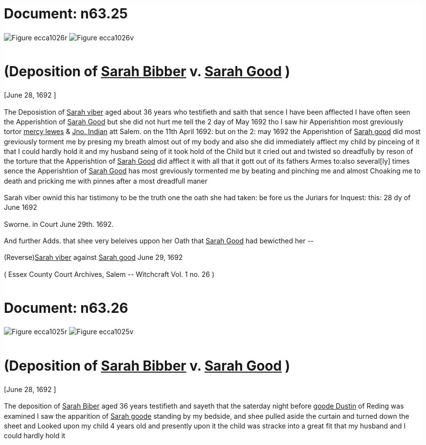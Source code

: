 # Document: n63.25

![Figure ecca1026r](/assets/thumb/ecca1026r.jpg)
![Figure ecca1026v](/assets/thumb/ecca1026v.jpg)

# (Deposition of [Sarah Bibber](/tag/bibsar.html) v. [Sarah Good](/tag/goosar.html) )

[June 28, 1692 ]

The Deposistion of [Sarah viber](/tag/bibsar.html) aged about 36 years who testifieth and saith that sence I have been afflected I have often seen the  Apperishtion of [Sarah Good](/tag/goosar.html) but she did not hurt me tell the 2 day of May 1692 tho I saw hir Apperishtion most greviously tortor [mercy lewes](/tag/lewmer.html) & [Jno. Indian](/tag/indjoh.html) att Salem. on the 11th April 1692: but on the 2: may 1692 the Apperishtion of [Sarah good](/tag/goosar.html) did most greviously torment me by presing my breath almost out of my body and also she did immediately afflect my child by pinceing of it that I could hardly hold it and my husband seing of it took hold of the Child but it cried out and twisted so dreadfully by reson of the torture that the Apperishtion of [Sarah Good](/tag/goosar.html) did afflect it with all that it gott out of its fathers Armes to:also several[ly] times sence the Apperishtion of [Sarah Good](/tag/goosar.html) has most greviously tormented me by beating and pinching me and almost Choaking me to death and pricking me with pinnes after a most dreadfull maner

Sarah viber ownid this har tistimony to be the truth one the oath she had taken: be fore us the Juriars for Inquest: this: 28 dy of June 1692 

Sworne. in Court June 29th. 1692. 

And further Adds. that shee very beleives uppon her Oath that [Sarah Good](/tag/goosar.html) had bewicthed her --

(Reverse)[Sarah viber](/tag/bibsar.html) against [Sarah good](/tag/goosar.html) June 29, 1692

( Essex County Court Archives, Salem -- Witchcraft Vol. 1 no. 26 )


# Document: n63.26

![Figure ecca1025r](/assets/thumb/ecca1025r.jpg)
![Figure ecca1025v](/assets/thumb/ecca1025v.jpg)

# (Deposition of [Sarah Bibber](/tag/bibsar.html) v. [Sarah Good](/tag/goosar.html) )

[June 28, 1692 ]

The deposition of [Sarah Biber](/tag/bibsar.html) aged 36 years testifieth and sayeth that the saterday night before [goode Dustin](/tag/duslyd.html) of Reding was examined I saw the apparition of [Sarah goode](/tag/goosar.html) standing by my bedside, and shee pulled aside the curtain and turned down the sheet and Looked upon my child 4 years old and presently upon it the child was stracke into a great fit that my husband and I could hardly hold it
